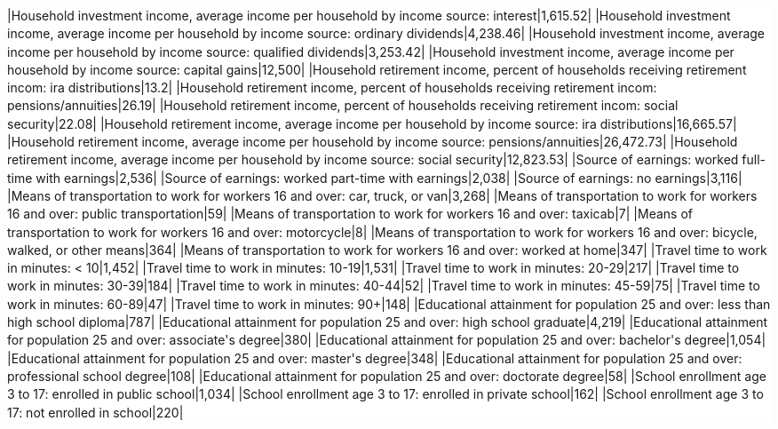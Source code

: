 |Household investment income, average income per household by income source: interest|1,615.52|
|Household investment income, average income per household by income source: ordinary dividends|4,238.46|
|Household investment income, average income per household by income source: qualified dividends|3,253.42|
|Household investment income, average income per household by income source: capital gains|12,500|
|Household retirement income, percent of households receiving retirement incom: ira distributions|13.2|
|Household retirement income, percent of households receiving retirement incom: pensions/annuities|26.19|
|Household retirement income, percent of households receiving retirement incom: social security|22.08|
|Household retirement income, average income per household by income source: ira distributions|16,665.57|
|Household retirement income, average income per household by income source: pensions/annuities|26,472.73|
|Household retirement income, average income per household by income source: social security|12,823.53|
|Source of earnings: worked full-time with earnings|2,536|
|Source of earnings: worked part-time with earnings|2,038|
|Source of earnings: no earnings|3,116|
|Means of transportation to work for workers 16 and over: car, truck, or van|3,268|
|Means of transportation to work for workers 16 and over: public transportation|59|
|Means of transportation to work for workers 16 and over: taxicab|7|
|Means of transportation to work for workers 16 and over: motorcycle|8|
|Means of transportation to work for workers 16 and over: bicycle, walked, or other means|364|
|Means of transportation to work for workers 16 and over: worked at home|347|
|Travel time to work in minutes: < 10|1,452|
|Travel time to work in minutes: 10-19|1,531|
|Travel time to work in minutes: 20-29|217|
|Travel time to work in minutes: 30-39|184|
|Travel time to work in minutes: 40-44|52|
|Travel time to work in minutes: 45-59|75|
|Travel time to work in minutes: 60-89|47|
|Travel time to work in minutes: 90+|148|
|Educational attainment for population 25 and over: less than high school diploma|787|
|Educational attainment for population 25 and over: high school graduate|4,219|
|Educational attainment for population 25 and over: associate's degree|380|
|Educational attainment for population 25 and over: bachelor's degree|1,054|
|Educational attainment for population 25 and over: master's degree|348|
|Educational attainment for population 25 and over: professional school degree|108|
|Educational attainment for population 25 and over: doctorate degree|58|
|School enrollment age 3 to 17: enrolled in public school|1,034|
|School enrollment age 3 to 17: enrolled in private school|162|
|School enrollment age 3 to 17: not enrolled in school|220|
